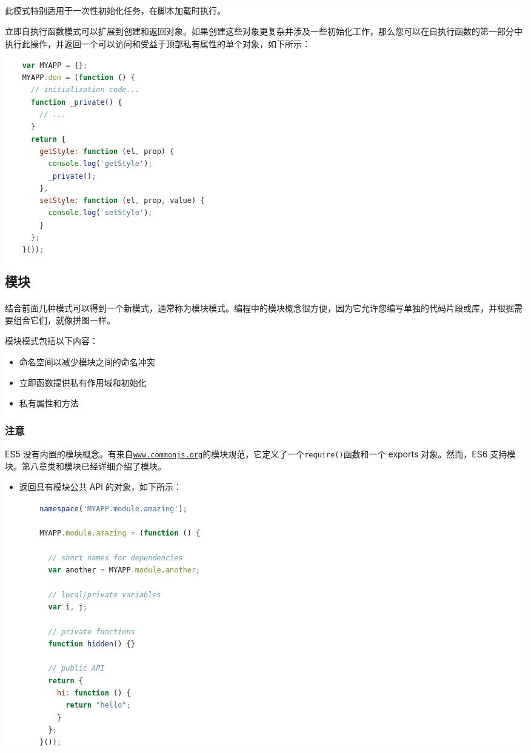此模式特别适用于一次性初始化任务，在脚本加载时执行。

立即自执行函数模式可以扩展到创建和返回对象。如果创建这些对象更复杂并涉及一些初始化工作，那么您可以在自执行函数的第一部分中执行此操作，并返回一个可以访问和受益于顶部私有属性的单个对象，如下所示：

```js
    var MYAPP = {}; 
    MYAPP.dom = (function () { 
      // initialization code... 
      function _private() { 
        // ...  
      } 
      return { 
        getStyle: function (el, prop) { 
          console.log('getStyle'); 
          _private(); 
        }, 
        setStyle: function (el, prop, value) { 
          console.log('setStyle'); 
        } 
      }; 
    }()); 

```

## 模块

结合前面几种模式可以得到一个新模式，通常称为模块模式。编程中的模块概念很方便，因为它允许您编写单独的代码片段或库，并根据需要组合它们，就像拼图一样。

模块模式包括以下内容：

+   命名空间以减少模块之间的命名冲突

+   立即函数提供私有作用域和初始化

+   私有属性和方法

### 注意

ES5 没有内置的模块概念。有来自[`www.commonjs.org`](http://www.commonjs.org)的模块规范，它定义了一个`require()`函数和一个 exports 对象。然而，ES6 支持模块。第八章类和模块已经详细介绍了模块。

+   返回具有模块公共 API 的对象，如下所示：

```js
        namespace('MYAPP.module.amazing'); 

        MYAPP.module.amazing = (function () { 

          // short names for dependencies 
          var another = MYAPP.module.another; 

          // local/private variables 
          var i, j; 

          // private functions 
          function hidden() {} 

          // public API 
          return { 
            hi: function () { 
              return "hello"; 
            } 
          }; 
        }()); 

```
